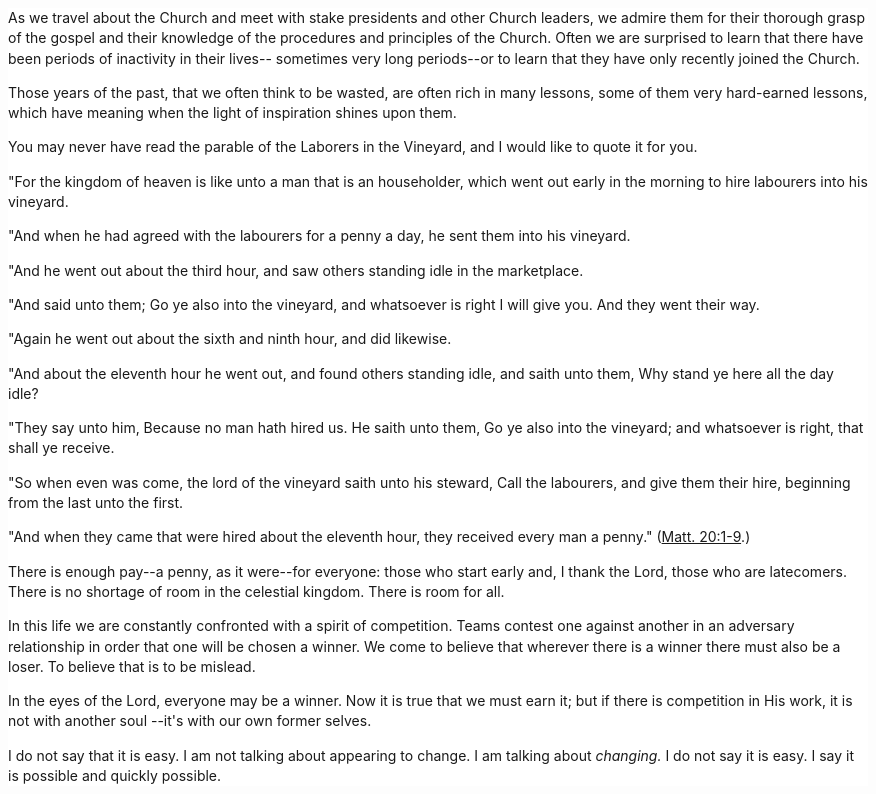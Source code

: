 As we travel about the Church and meet with stake presidents and other Church
leaders, we admire them for their thorough grasp of the gospel and their
knowledge of the procedures and principles of the Church. Often we are
surprised to learn that there have been periods of inactivity in their lives--
sometimes very long periods--or to learn that they have only recently joined
the Church.

Those years of the past, that we often think to be wasted, are often rich in
many lessons, some of them very hard-earned lessons, which have meaning when
the light of inspiration shines upon them.

You may never have read the parable of the Laborers in the Vineyard, and I
would like to quote it for you.

"For the kingdom of heaven is like unto a man that is an householder, which
went out early in the morning to hire labourers into his vineyard.

"And when he had agreed with the labourers for a penny a day, he sent them
into his vineyard.

"And he went out about the third hour, and saw others standing idle in the
marketplace.

"And said unto them; Go ye also into the vineyard, and whatsoever is right I
will give you. And they went their way.

"Again he went out about the sixth and ninth hour, and did likewise.

"And about the eleventh hour he went out, and found others standing idle, and
saith unto them, Why stand ye here all the day idle?

"They say unto him, Because no man hath hired us. He saith unto them, Go ye
also into the vineyard; and whatsoever is right, that shall ye receive.

"So when even was come, the lord of the vineyard saith unto his steward, Call
the labourers, and give them their hire, beginning from the last unto the
first.

"And when they came that were hired about the eleventh hour, they received
every man a penny." ([Matt.
20:1-9](https://www.lds.org/scriptures/nt/matt/20.1-9?lang=eng#0).)

There is enough pay--a penny, as it were--for everyone: those who start early
and, I thank the Lord, those who are latecomers. There is no shortage of room
in the celestial kingdom. There is room for all.

In this life we are constantly confronted with a spirit of competition. Teams
contest one against another in an adversary relationship in order that one
will be chosen a winner. We come to believe that wherever there is a winner
there must also be a loser. To believe that is to be mislead.

In the eyes of the Lord, everyone may be a winner. Now it is true that we must
earn it; but if there is competition in His work, it is not with another soul
--it's with our own former selves.

I do not say that it is easy. I am not talking about appearing to change. I am
talking about _changing._ I do not say it is easy. I say it is possible and
quickly possible.
